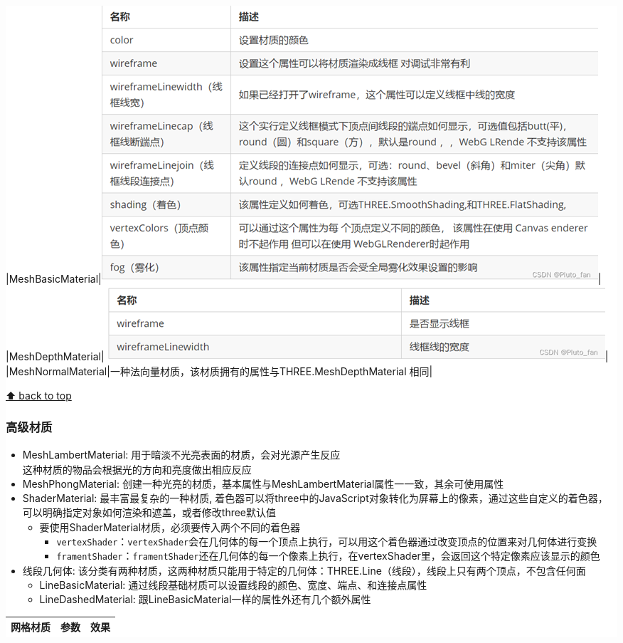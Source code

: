 |MeshBasicMaterial|![MeshBasicMaterial](./images/MeshBasicMaterial.png)|
|MeshDepthMaterial|![MeshDepthMaterial](./images/MeshDepthMaterial.png)|
|MeshNormalMaterial|一种法向量材质，该材质拥有的属性与THREE.MeshDepthMaterial 相同|

[⬆ back to top](#top)

### 高级材质

- MeshLambertMaterial: 用于暗淡不光亮表面的材质，会对光源产生反应<br>这种材质的物品会根据光的方向和亮度做出相应反应
- MeshPhongMaterial: 创建一种光亮的材质，基本属性与MeshLambertMaterial属性一一致，其余可使用属性
- ShaderMaterial: 最丰富最复杂的一种材质, 着色器可以将three中的JavaScript对象转化为屏幕上的像素，通过这些自定义的着色器，可以明确指定对象如何渲染和遮盖，或者修改three默认值
  - 要使用ShaderMaterial材质，必须要传入两个不同的着色器
    - `vertexShader`：`vertexShader`会在几何体的每一个顶点上执行，可以用这个着色器通过改变顶点的位置来对几何体进行变换
    - `framentShader`：`framentShader`还在几何体的每一个像素上执行，在vertexShader里，会返回这个特定像素应该显示的颜色
- 线段几何体: 该分类有两种材质，这两种材质只能用于特定的几何体：THREE.Line（线段），线段上只有两个顶点，不包含任何面
  - LineBasicMaterial: 通过线段基础材质可以设置线段的颜色、宽度、端点、和连接点属性
  - LineDashedMaterial: 跟LineBasicMaterial一样的属性外还有几个额外属性

|网格材质|参数|效果|
|---|---|---|